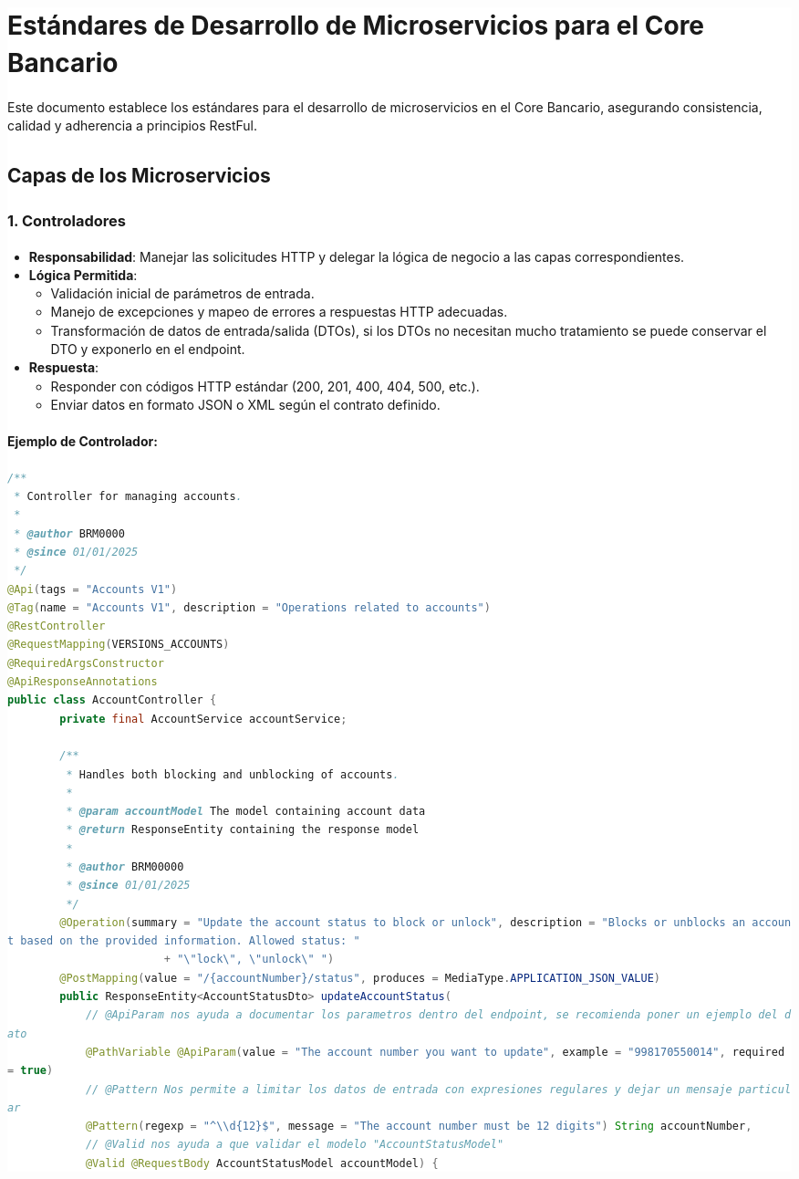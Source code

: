 # Estándares de Desarrollo de Microservicios para el Core Bancario

Este documento establece los estándares para el desarrollo de microservicios en el Core Bancario, asegurando consistencia, calidad y adherencia a principios RestFul.

## Capas de los Microservicios

### 1. Controladores
- **Responsabilidad**: Manejar las solicitudes HTTP y delegar la lógica de negocio a las capas correspondientes.
- **Lógica Permitida**:
    - Validación inicial de parámetros de entrada.
    - Manejo de excepciones y mapeo de errores a respuestas HTTP adecuadas.
    - Transformación de datos de entrada/salida (DTOs), si los DTOs no necesitan mucho tratamiento se puede conservar el DTO y exponerlo en el endpoint.
- **Respuesta**: 
    - Responder con códigos HTTP estándar (200, 201, 400, 404, 500, etc.).
    - Enviar datos en formato JSON o XML según el contrato definido.
  
#### Ejemplo de Controlador:
```java
/**
 * Controller for managing accounts.
 * 
 * @author BRM0000
 * @since 01/01/2025
 */
@Api(tags = "Accounts V1")
@Tag(name = "Accounts V1", description = "Operations related to accounts")
@RestController
@RequestMapping(VERSIONS_ACCOUNTS)
@RequiredArgsConstructor
@ApiResponseAnnotations
public class AccountController {
        private final AccountService accountService;

        /**
         * Handles both blocking and unblocking of accounts.
         * 
         * @param accountModel The model containing account data
         * @return ResponseEntity containing the response model
         * 
         * @author BRM00000
         * @since 01/01/2025
         */
        @Operation(summary = "Update the account status to block or unlock", description = "Blocks or unblocks an account based on the provided information. Allowed status: "
                        + "\"lock\", \"unlock\" ")
        @PostMapping(value = "/{accountNumber}/status", produces = MediaType.APPLICATION_JSON_VALUE)
        public ResponseEntity<AccountStatusDto> updateAccountStatus(
            // @ApiParam nos ayuda a documentar los parametros dentro del endpoint, se recomienda poner un ejemplo del dato
            @PathVariable @ApiParam(value = "The account number you want to update", example = "998170550014", required = true) 
            // @Pattern Nos permite a limitar los datos de entrada con expresiones regulares y dejar un mensaje particular
            @Pattern(regexp = "^\\d{12}$", message = "The account number must be 12 digits") String accountNumber,
            // @Valid nos ayuda a que validar el modelo "AccountStatusModel"
            @Valid @RequestBody AccountStatusModel accountModel) {
```